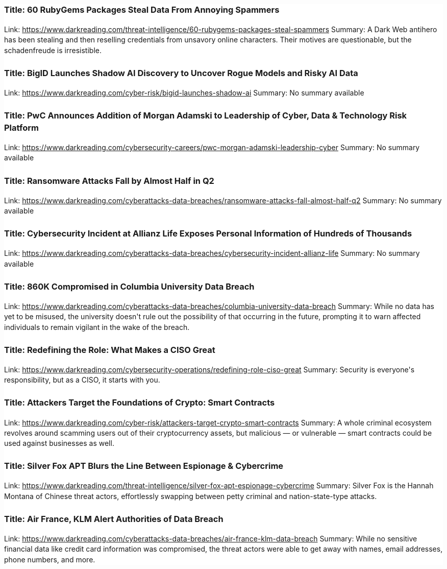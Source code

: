 ### Title: 60 RubyGems Packages Steal Data From Annoying Spammers
Link: https://www.darkreading.com/threat-intelligence/60-rubygems-packages-steal-spammers
Summary: A Dark Web antihero has been stealing and then reselling credentials from unsavory online characters. Their motives are questionable, but the schadenfreude is irresistible.

### Title: BigID Launches Shadow AI Discovery to Uncover Rogue Models and Risky AI Data
Link: https://www.darkreading.com/cyber-risk/bigid-launches-shadow-ai
Summary: No summary available

### Title: PwC Announces Addition of Morgan Adamski to Leadership of Cyber, Data &amp; Technology Risk Platform
Link: https://www.darkreading.com/cybersecurity-careers/pwc-morgan-adamski-leadership-cyber
Summary: No summary available

### Title: Ransomware Attacks Fall by Almost Half in Q2
Link: https://www.darkreading.com/cyberattacks-data-breaches/ransomware-attacks-fall-almost-half-q2
Summary: No summary available

### Title: Cybersecurity Incident at Allianz Life Exposes Personal Information of Hundreds of Thousands
Link: https://www.darkreading.com/cyberattacks-data-breaches/cybersecurity-incident-allianz-life
Summary: No summary available

### Title: 860K Compromised in Columbia University Data Breach
Link: https://www.darkreading.com/cyberattacks-data-breaches/columbia-university-data-breach
Summary: While no data has yet to be misused, the university doesn't rule out the possibility of that occurring in the future, prompting it to warn affected individuals to remain vigilant in the wake of the breach.

### Title: Redefining the Role: What Makes a CISO Great
Link: https://www.darkreading.com/cybersecurity-operations/redefining-role-ciso-great
Summary: Security is everyone's responsibility, but as a CISO, it starts with you.

### Title: Attackers Target the Foundations of Crypto: Smart Contracts
Link: https://www.darkreading.com/cyber-risk/attackers-target-crypto-smart-contracts
Summary: A whole criminal ecosystem revolves around scamming users out of their cryptocurrency assets, but malicious — or vulnerable — smart contracts could be used against businesses as well.

### Title: Silver Fox APT Blurs the Line Between Espionage &amp; Cybercrime
Link: https://www.darkreading.com/threat-intelligence/silver-fox-apt-espionage-cybercrime
Summary: Silver Fox is the Hannah Montana of Chinese threat actors, effortlessly swapping between petty criminal and nation-state-type attacks.

### Title: Air France, KLM Alert Authorities of Data Breach
Link: https://www.darkreading.com/cyberattacks-data-breaches/air-france-klm-data-breach
Summary: While no sensitive financial data like credit card information was compromised, the threat actors were able to get away with names, email addresses, phone numbers, and more.
